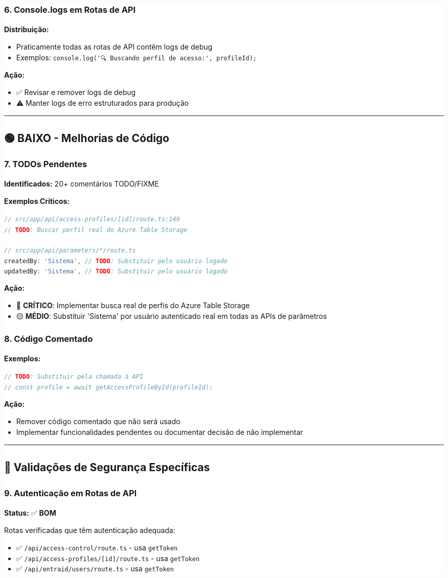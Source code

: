 ### 6. Console.logs em Rotas de API

**Distribuição:**
- Praticamente todas as rotas de API contêm logs de debug
- Exemplos: `console.log('🔍 Buscando perfil de acesso:', profileId);`

**Ação:** 
- ✅ Revisar e remover logs de debug
- ⚠️ Manter logs de erro estruturados para produção

---

## 🟢 BAIXO - Melhorias de Código

### 7. TODOs Pendentes

**Identificados:** 20+ comentários TODO/FIXME

**Exemplos Críticos:**

```typescript
// src/app/api/access-profiles/[id]/route.ts:149
// TODO: Buscar perfil real do Azure Table Storage

// src/app/api/parameters/*/route.ts
createdBy: 'Sistema', // TODO: Substituir pelo usuário logado
updatedBy: 'Sistema', // TODO: Substituir pelo usuário logado
```

**Ação:** 
- 🔴 **CRÍTICO**: Implementar busca real de perfis do Azure Table Storage
- 🟡 **MÉDIO**: Substituir 'Sistema' por usuário autenticado real em todas as APIs de parâmetros

### 8. Código Comentado

**Exemplos:**
```typescript
// TODO: Substituir pela chamada à API
// const profile = await getAccessProfileById(profileId);
```

**Ação:** 
- Remover código comentado que não será usado
- Implementar funcionalidades pendentes ou documentar decisão de não implementar

---

## 🔐 Validações de Segurança Específicas

### 9. Autenticação em Rotas de API

**Status:** ✅ **BOM**

Rotas verificadas que têm autenticação adequada:
- ✅ `/api/access-control/route.ts` - usa `getToken`
- ✅ `/api/access-profiles/[id]/route.ts` - usa `getToken`
- ✅ `/api/entraid/users/route.ts` - usa `getToken`
